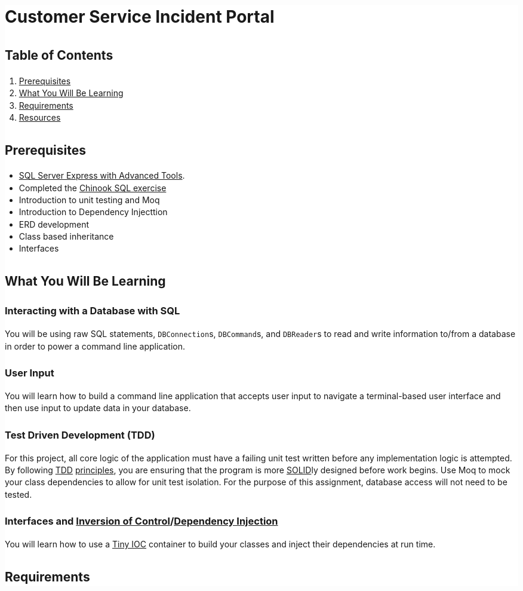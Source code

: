 # Customer Service Incident Portal

## Table of Contents

1. [Prerequisites](#prerequisites)
1. [What You Will Be Learning](#what-you-will-be-learning)
1. [Requirements](#requirements)
1. [Resources](#resources)

## Prerequisites

* [SQL Server Express with Advanced Tools](TODO).
* Completed the [Chinook SQL exercise](https://github.com/nashville-software-school/csharp-dotnet-milestones/blob/master/3-database-driven-applications/exercises/database/DBS_SQL_LEARNING-THRU-DOING.md) 
* Introduction to unit testing and Moq
* Introduction to Dependency Injecttion
* ERD development
* Class based inheritance
* Interfaces

## What You Will Be Learning

### Interacting with a Database with SQL

You will be using raw SQL statements, `DBConnection`s, `DBCommand`s, and `DBReader`s to read and write information to/from a database in order to power a command line application.

### User Input

You will learn how to build a command line application that accepts user input to navigate a terminal-based user interface and then use input to update data in your database.

### Test Driven Development (TDD)

For this project, all core logic of the application must have a failing unit test written before any implementation logic is attempted. By following [TDD](https://msdn.microsoft.com/en-us/library/aa730844(v=vs.80).aspx) [principles](http://c2.com/cgi/wiki?TestDrivenDevelopment), you are ensuring that the program is more [SOLID](TODO)ly designed before work begins.  Use Moq to mock your class dependencies to allow for unit test isolation.  For the purpose of this assignment, database access will not need to be tested.

### Interfaces and [Inversion of Control](TODO)/[Dependency Injection](TODO)

You will learn how to use a [Tiny IOC](TODO) container to build your classes and inject their dependencies at run time. 

## Requirements
